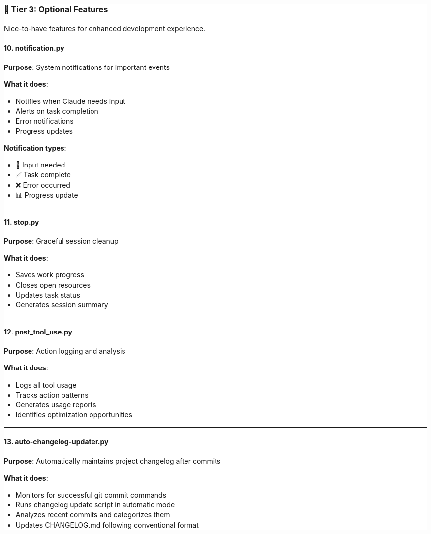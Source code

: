 ### 🎨 Tier 3: Optional Features

Nice-to-have features for enhanced development experience.

#### 10. notification.py

**Purpose**: System notifications for important events

**What it does**:

- Notifies when Claude needs input
- Alerts on task completion
- Error notifications
- Progress updates

**Notification types**:

- 🔔 Input needed
- ✅ Task complete
- ❌ Error occurred
- 📊 Progress update

---

#### 11. stop.py

**Purpose**: Graceful session cleanup

**What it does**:

- Saves work progress
- Closes open resources
- Updates task status
- Generates session summary

---

#### 12. post_tool_use.py

**Purpose**: Action logging and analysis

**What it does**:

- Logs all tool usage
- Tracks action patterns
- Generates usage reports
- Identifies optimization opportunities

---

#### 13. auto-changelog-updater.py

**Purpose**: Automatically maintains project changelog after commits

**What it does**:

- Monitors for successful git commit commands
- Runs changelog update script in automatic mode
- Analyzes recent commits and categorizes them
- Updates CHANGELOG.md following conventional format
